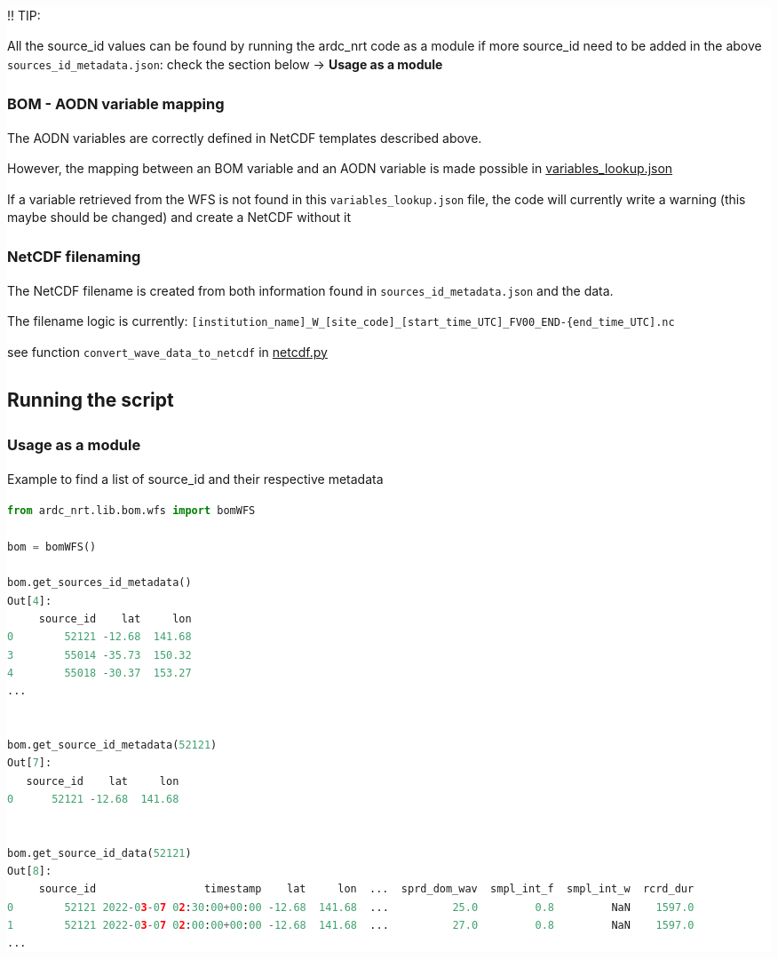 !! TIP:

All the source_id values can be found by running the ardc_nrt code as a module if more 
source_id need to be added in the above ```sources_id_metadata.json```:
check the section below -> __Usage as a module__

### BOM - AODN variable mapping
The AODN variables are correctly defined in NetCDF templates described above.

However, the mapping between an BOM variable and an AODN variable is made possible in
[variables_lookup.json](ardc_nrt/config/bom/variables_lookup.json)

If a variable retrieved from the WFS is not found in this ```variables_lookup.json```
file, the code will currently write a warning (this maybe should be changed) and create a NetCDF without it

### NetCDF filenaming

The NetCDF filename is created from both information found in ```sources_id_metadata.json``` and
the data.

The filename logic is currently:
```[institution_name]_W_[site_code]_[start_time_UTC]_FV00_END-{end_time_UTC].nc```

see function ```convert_wave_data_to_netcdf``` in [netcdf.py](ardc_nrt/lib/common/netcdf.py)


## Running the script

### Usage as a module

Example to find a list of source_id and their respective metadata

```python
from ardc_nrt.lib.bom.wfs import bomWFS

bom = bomWFS()

bom.get_sources_id_metadata()
Out[4]:
     source_id    lat     lon
0        52121 -12.68  141.68
3        55014 -35.73  150.32
4        55018 -30.37  153.27
...


bom.get_source_id_metadata(52121)
Out[7]:
   source_id    lat     lon
0      52121 -12.68  141.68


bom.get_source_id_data(52121)
Out[8]:
     source_id                 timestamp    lat     lon  ...  sprd_dom_wav  smpl_int_f  smpl_int_w  rcrd_dur
0        52121 2022-03-07 02:30:00+00:00 -12.68  141.68  ...          25.0         0.8         NaN    1597.0
1        52121 2022-03-07 02:00:00+00:00 -12.68  141.68  ...          27.0         0.8         NaN    1597.0
...
```
